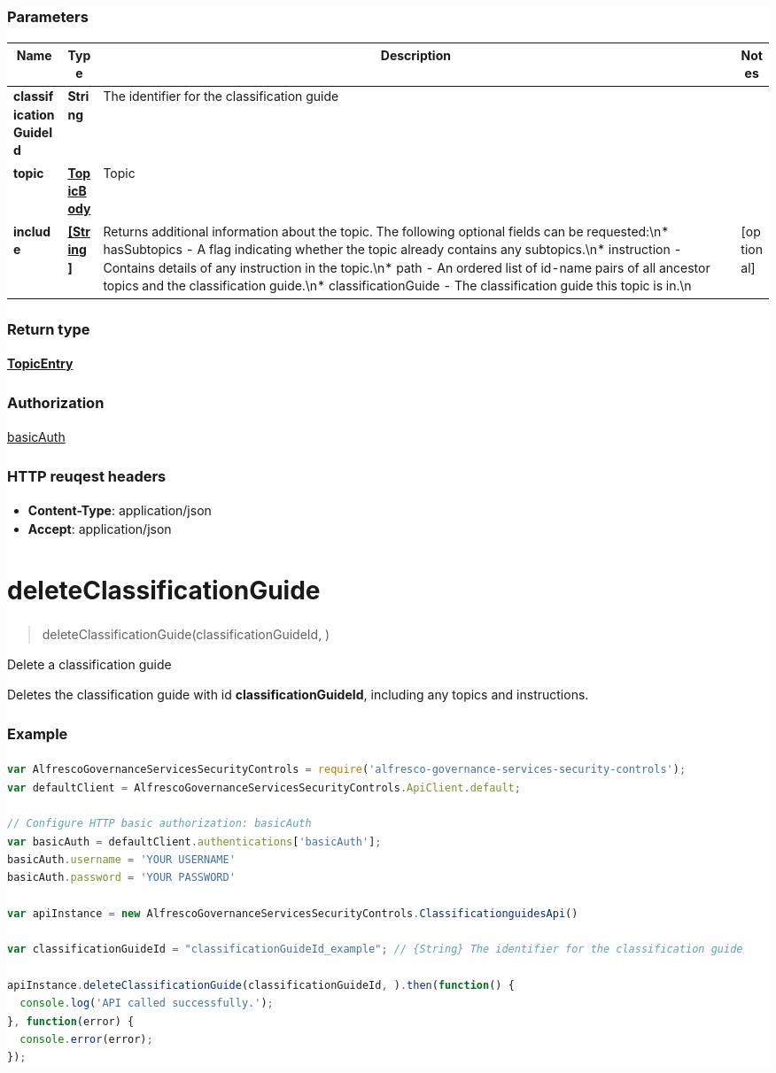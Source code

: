```javascript
```

### Parameters

Name | Type | Description  | Notes
------------- | ------------- | ------------- | -------------
 **classificationGuideId** | **String**| The identifier for the classification guide | 
 **topic** | [**TopicBody**](TopicBody.md)| Topic | 
 **include** | [**[String]**](String.md)| Returns additional information about the topic. The following optional fields can be requested:\n* hasSubtopics - A flag indicating whether the topic already contains any subtopics.\n* instruction - Contains details of any instruction in the topic.\n* path - An ordered list of id-name pairs of all ancestor topics and the classification guide.\n* classificationGuide - The classification guide this topic is in.\n | [optional] 

### Return type

[**TopicEntry**](TopicEntry.md)

### Authorization

[basicAuth](../README.md#basicAuth)

### HTTP reuqest headers

 - **Content-Type**: application/json
 - **Accept**: application/json

<a name="deleteClassificationGuide"></a>
# **deleteClassificationGuide**
> deleteClassificationGuide(classificationGuideId, )

Delete a classification guide

Deletes the classification guide with id **classificationGuideId**, including any topics and instructions.

### Example
```javascript
var AlfrescoGovernanceServicesSecurityControls = require('alfresco-governance-services-security-controls');
var defaultClient = AlfrescoGovernanceServicesSecurityControls.ApiClient.default;

// Configure HTTP basic authorization: basicAuth
var basicAuth = defaultClient.authentications['basicAuth'];
basicAuth.username = 'YOUR USERNAME'
basicAuth.password = 'YOUR PASSWORD'

var apiInstance = new AlfrescoGovernanceServicesSecurityControls.ClassificationguidesApi()

var classificationGuideId = "classificationGuideId_example"; // {String} The identifier for the classification guide

apiInstance.deleteClassificationGuide(classificationGuideId, ).then(function() {
  console.log('API called successfully.');
}, function(error) {
  console.error(error);
});

```
